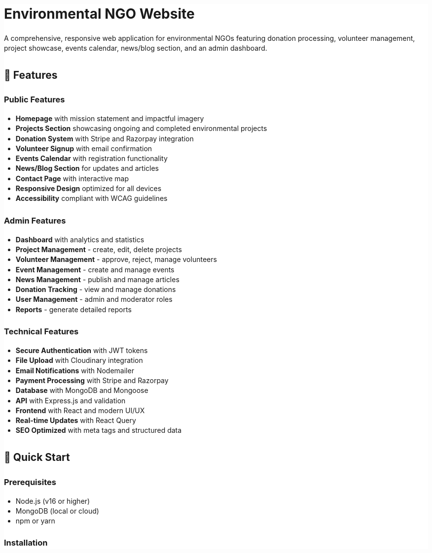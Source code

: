 # Environmental NGO Website

A comprehensive, responsive web application for environmental NGOs featuring donation processing, volunteer management, project showcase, events calendar, news/blog section, and an admin dashboard.

## 🌟 Features

### Public Features
- **Homepage** with mission statement and impactful imagery
- **Projects Section** showcasing ongoing and completed environmental projects
- **Donation System** with Stripe and Razorpay integration
- **Volunteer Signup** with email confirmation
- **Events Calendar** with registration functionality
- **News/Blog Section** for updates and articles
- **Contact Page** with interactive map
- **Responsive Design** optimized for all devices
- **Accessibility** compliant with WCAG guidelines

### Admin Features
- **Dashboard** with analytics and statistics
- **Project Management** - create, edit, delete projects
- **Volunteer Management** - approve, reject, manage volunteers
- **Event Management** - create and manage events
- **News Management** - publish and manage articles
- **Donation Tracking** - view and manage donations
- **User Management** - admin and moderator roles
- **Reports** - generate detailed reports

### Technical Features
- **Secure Authentication** with JWT tokens
- **File Upload** with Cloudinary integration
- **Email Notifications** with Nodemailer
- **Payment Processing** with Stripe and Razorpay
- **Database** with MongoDB and Mongoose
- **API** with Express.js and validation
- **Frontend** with React and modern UI/UX
- **Real-time Updates** with React Query
- **SEO Optimized** with meta tags and structured data

## 🚀 Quick Start

### Prerequisites
- Node.js (v16 or higher)
- MongoDB (local or cloud)
- npm or yarn

### Installation
